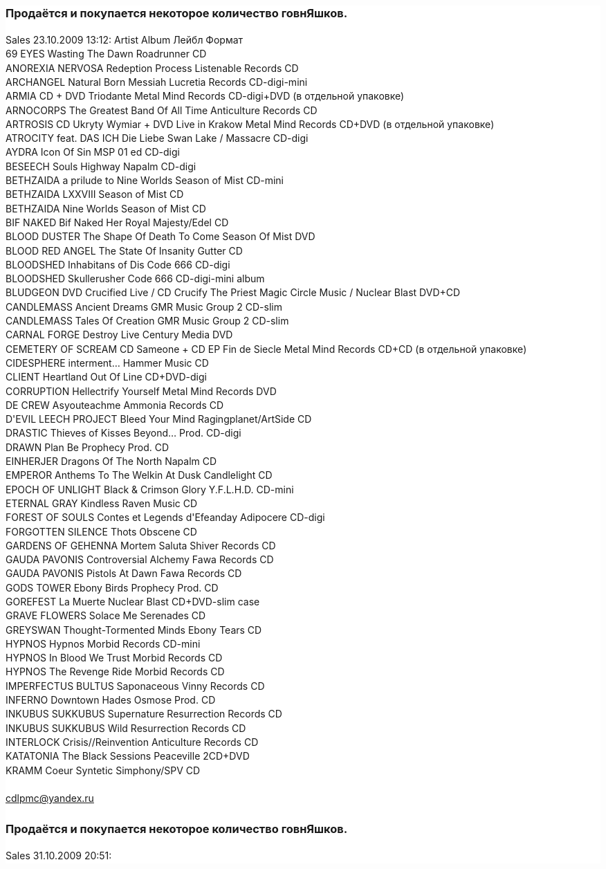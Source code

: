### Продаётся и покупается некоторое количество говнЯшков.

Sales 23.10.2009 13:12:
Artist	Album	Лейбл	Формат<BR>69 EYES	Wasting The Dawn 	Roadrunner	CD<BR>ANOREXIA NERVOSA	Redeption Process	Listenable Records	CD<BR>ARCHANGEL	Natural Born Messiah	Lucretia Records	CD-digi-mini<BR>ARMIA	CD + DVD Triodante	Metal Mind Records	CD-digi+DVD (в отдельной упаковке)<BR>ARNOCORPS	The Greatest Band Of All Time	Anticulture Records	CD<BR>ARTROSIS	CD Ukryty Wymiar + DVD Live in Krakow	Metal Mind Records	CD+DVD (в отдельной упаковке)<BR>ATROCITY feat. DAS ICH	Die Liebe	Swan Lake / Massacre	CD-digi<BR>AYDRA	Icon Of Sin	MSP 01 ed	CD-digi<BR>BESEECH	Souls Highway	Napalm	CD-digi<BR>BETHZAIDA	a prilude to Nine Worlds	Season of Mist	CD-mini<BR>BETHZAIDA	LXXVIII	Season of Mist	CD<BR>BETHZAIDA	Nine Worlds	Season of Mist	CD<BR>BIF NAKED	Bif Naked	Her Royal Majesty/Edel	CD<BR>BLOOD DUSTER	The Shape Of Death To Come	Season Of Mist	DVD<BR>BLOOD RED ANGEL	The State Of Insanity	Gutter	CD<BR>BLOODSHED	Inhabitans of Dis 	Code 666	CD-digi<BR>BLOODSHED	Skullerusher	Code 666	CD-digi-mini album<BR>BLUDGEON	DVD Crucified Live / CD Crucify The Priest	Magic Circle Music / Nuclear Blast	DVD+CD<BR>CANDLEMASS	Ancient Dreams	GMR Music Group	2 CD-slim<BR>CANDLEMASS	Tales Of Creation	GMR Music Group	2 CD-slim<BR>CARNAL FORGE	Destroy Live	Century Media	DVD<BR>CEMETERY OF SCREAM	CD Sameone + CD EP Fin de Siecle	Metal Mind Records	CD+CD (в отдельной упаковке)<BR>CIDESPHERE	interment…	Hammer Music	CD<BR>CLIENT	Heartland	Out Of Line	CD+DVD-digi<BR>CORRUPTION	Hellectrify Yourself	Metal Mind Records	DVD<BR>DE CREW	Asyouteachme	Ammonia Records	CD<BR>D'EVIL LEECH PROJECT	Bleed Your Mind	Ragingplanet/ArtSide	CD<BR>DRASTIC	Thieves of Kisses	Beyond… Prod.	CD-digi<BR>DRAWN	Plan Be	Prophecy Prod.	CD<BR>EINHERJER	Dragons Of The North	Napalm	CD<BR>EMPEROR	Anthems To The Welkin At Dusk 	Candlelight	CD<BR>EPOCH OF UNLIGHT	Black & Crimson Glory	Y.F.L.H.D.	CD-mini<BR>ETERNAL GRAY	Kindless	Raven Music	CD<BR>FOREST OF SOULS	Contes et Legends d'Efeanday	Adipocere	CD-digi<BR>FORGOTTEN SILENCE	Thots	Obscene	CD<BR>GARDENS OF GEHENNA	Mortem Saluta	Shiver Records	CD<BR>GAUDA PAVONIS	Controversial Alchemy	Fawa Records	CD<BR>GAUDA PAVONIS	Pistols At Dawn	Fawa Records	CD<BR>GODS TOWER	Ebony Birds	Prophecy Prod.	CD<BR>GOREFEST	La Muerte	Nuclear Blast	CD+DVD-slim case<BR>GRAVE FLOWERS	Solace Me	Serenades	CD<BR>GREYSWAN	Thought-Tormented Minds	Ebony Tears	CD<BR>HYPNOS	Hypnos 	Morbid Records	CD-mini<BR>HYPNOS	In Blood We Trust	Morbid Records	CD<BR>HYPNOS	The Revenge Ride	Morbid Records	CD<BR>IMPERFECTUS BULTUS	Saponaceous	Vinny Records	CD<BR>INFERNO	Downtown Hades	Osmose Prod.	CD<BR>INKUBUS SUKKUBUS	Supernature	Resurrection Records	CD<BR>INKUBUS SUKKUBUS	Wild	Resurrection Records	CD<BR>INTERLOCK	Crisis//Reinvention	Anticulture Records	CD<BR>KATATONIA	The Black Sessions	Peaceville	2CD+DVD<BR>KRAMM	Coeur	Syntetic Simphony/SPV	CD<BR><BR>cdlpmc@yandex.ru

### Продаётся и покупается некоторое количество говнЯшков.

Sales 31.10.2009 20:51: